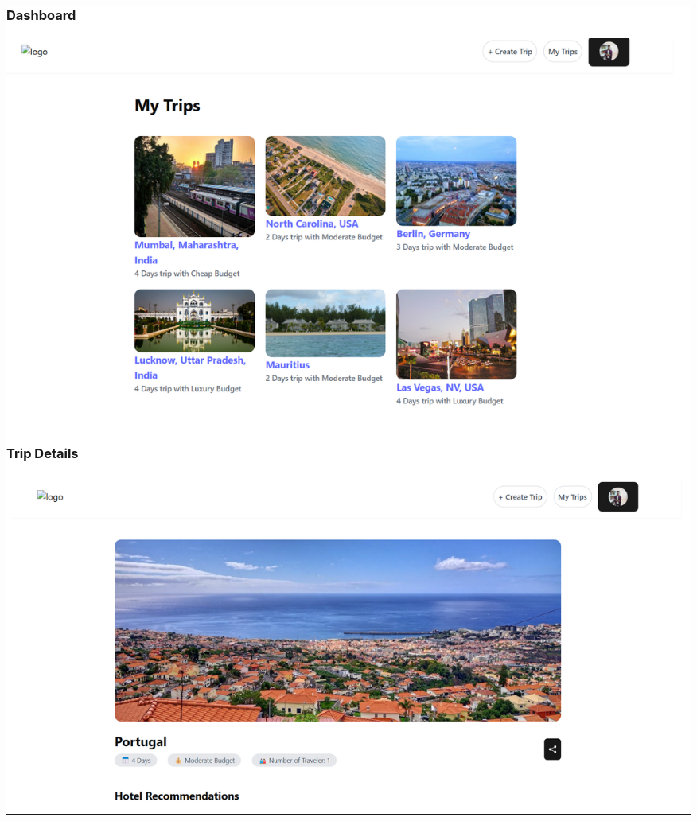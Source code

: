 
### Dashboard  
<img src="src/assets/My_trips_dashboard.png" alt="Dashboard" width="100%">

---

### Trip Details  
<table>
  <tr>
    <td><img src="src/assets/trip_details1.png" alt="Trip Details 1" width="100%"></td>
